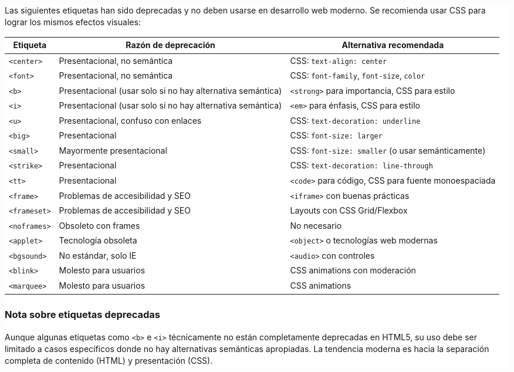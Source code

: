 Las siguientes etiquetas han sido deprecadas y no deben usarse en desarrollo web moderno. Se recomienda usar CSS para lograr los mismos efectos visuales:

| Etiqueta | Razón de deprecación | Alternativa recomendada |
|----------|---------------------|-------------------------|
| `<center>` | Presentacional, no semántica | CSS: `text-align: center` |
| `<font>` | Presentacional, no semántica | CSS: `font-family`, `font-size`, `color` |
| `<b>` | Presentacional (usar solo si no hay alternativa semántica) | `<strong>` para importancia, CSS para estilo |
| `<i>` | Presentacional (usar solo si no hay alternativa semántica) | `<em>` para énfasis, CSS para estilo |
| `<u>` | Presentacional, confuso con enlaces | CSS: `text-decoration: underline` |
| `<big>` | Presentacional | CSS: `font-size: larger` |
| `<small>` | Mayormente presentacional | CSS: `font-size: smaller` (o usar semánticamente) |
| `<strike>` | Presentacional | CSS: `text-decoration: line-through` |
| `<tt>` | Presentacional | `<code>` para código, CSS para fuente monoespaciada |
| `<frame>` | Problemas de accesibilidad y SEO | `<iframe>` con buenas prácticas |
| `<frameset>` | Problemas de accesibilidad y SEO | Layouts con CSS Grid/Flexbox |
| `<noframes>` | Obsoleto con frames | No necesario |
| `<applet>` | Tecnología obsoleta | `<object>` o tecnologías web modernas |
| `<bgsound>` | No estándar, solo IE | `<audio>` con controles |
| `<blink>` | Molesto para usuarios | CSS animations con moderación |
| `<marquee>` | Molesto para usuarios | CSS animations |

### Nota sobre etiquetas deprecadas
Aunque algunas etiquetas como `<b>` e `<i>` técnicamente no están completamente deprecadas en HTML5, su uso debe ser limitado a casos específicos donde no hay alternativas semánticas apropiadas. La tendencia moderna es hacia la separación completa de contenido (HTML) y presentación (CSS).